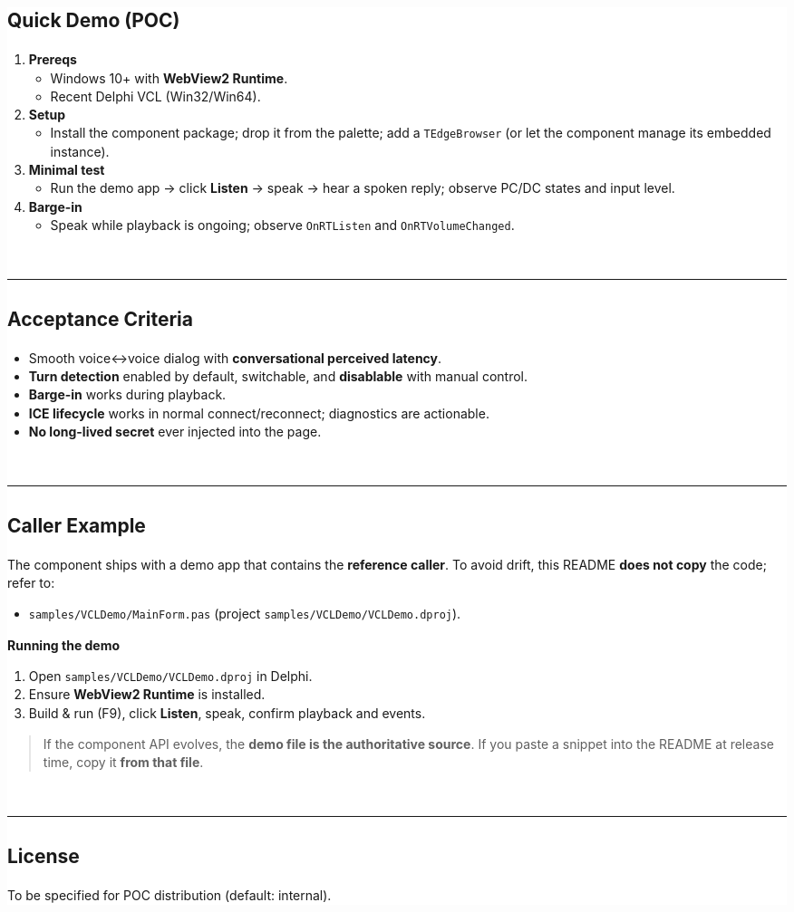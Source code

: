 
## Quick Demo (POC)
1. **Prereqs**
   - Windows 10+ with **WebView2 Runtime**.
   - Recent Delphi VCL (Win32/Win64).
2. **Setup**
   - Install the component package; drop it from the palette; add a `TEdgeBrowser` (or let the component manage its embedded instance).
3. **Minimal test**
   - Run the demo app → click **Listen** → speak → hear a spoken reply; observe PC/DC states and input level.
4. **Barge-in**
   - Speak while playback is ongoing; observe `OnRTListen` and `OnRTVolumeChanged`.

<br>

---

## Acceptance Criteria
- Smooth voice↔voice dialog with **conversational perceived latency**.
- **Turn detection** enabled by default, switchable, and **disablable** with manual control.
- **Barge-in** works during playback.
- **ICE lifecycle** works in normal connect/reconnect; diagnostics are actionable.
- **No long-lived secret** ever injected into the page.

<br>

---

## Caller Example 
The component ships with a demo app that contains the **reference caller**. To avoid drift, this README **does not copy** the code; refer to:

- `samples/VCLDemo/MainForm.pas` (project `samples/VCLDemo/VCLDemo.dproj`).

**Running the demo**
1. Open `samples/VCLDemo/VCLDemo.dproj` in Delphi.
2. Ensure **WebView2 Runtime** is installed.
3. Build & run (F9), click **Listen**, speak, confirm playback and events.

> If the component API evolves, the **demo file is the authoritative source**. If you paste a snippet into the README at release time, copy it **from that file**.

<br>

---

## License
To be specified for POC distribution (default: internal).

